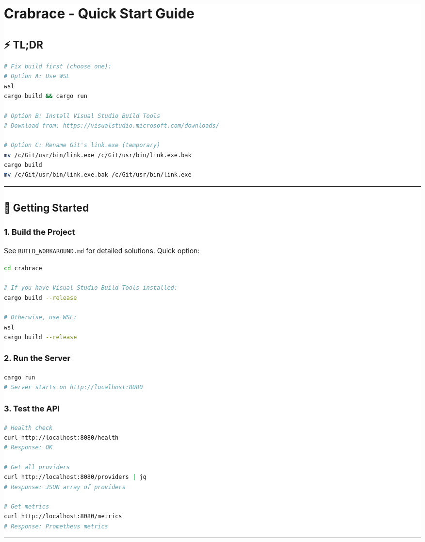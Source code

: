 # Crabrace - Quick Start Guide

## ⚡ TL;DR

```bash
# Fix build first (choose one):
# Option A: Use WSL
wsl
cargo build && cargo run

# Option B: Install Visual Studio Build Tools
# Download from: https://visualstudio.microsoft.com/downloads/

# Option C: Rename Git's link.exe (temporary)
mv /c/Git/usr/bin/link.exe /c/Git/usr/bin/link.exe.bak
cargo build
mv /c/Git/usr/bin/link.exe.bak /c/Git/usr/bin/link.exe
```

---

## 🚀 Getting Started

### 1. Build the Project

See `BUILD_WORKAROUND.md` for detailed solutions. Quick option:

```bash
cd crabrace

# If you have Visual Studio Build Tools installed:
cargo build --release

# Otherwise, use WSL:
wsl
cargo build --release
```

### 2. Run the Server

```bash
cargo run
# Server starts on http://localhost:8080
```

### 3. Test the API

```bash
# Health check
curl http://localhost:8080/health
# Response: OK

# Get all providers
curl http://localhost:8080/providers | jq
# Response: JSON array of providers

# Get metrics
curl http://localhost:8080/metrics
# Response: Prometheus metrics
```

---